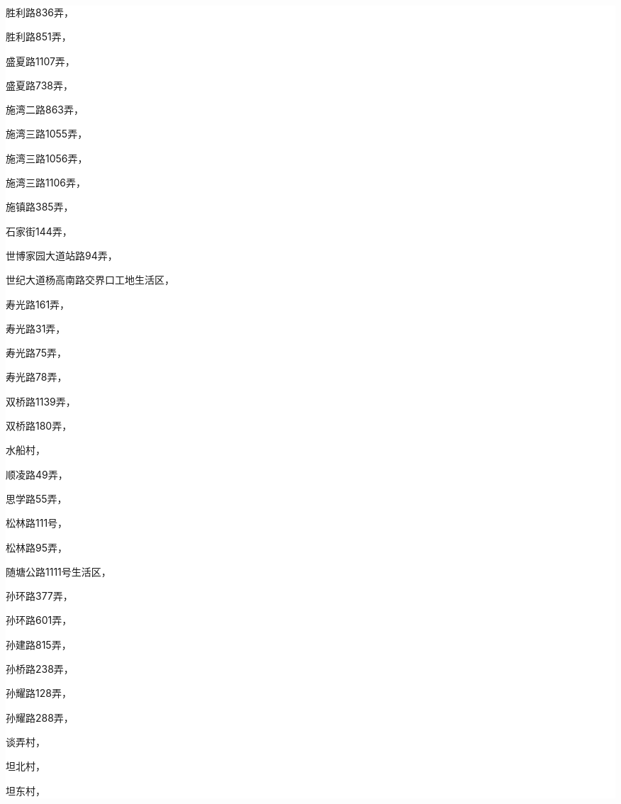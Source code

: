 胜利路836弄，

胜利路851弄，

盛夏路1107弄，

盛夏路738弄，

施湾二路863弄，

施湾三路1055弄，

施湾三路1056弄，

施湾三路1106弄，

施镇路385弄，

石家街144弄，

世博家园大道站路94弄，

世纪大道杨高南路交界口工地生活区，

寿光路161弄，

寿光路31弄，

寿光路75弄，

寿光路78弄，

双桥路1139弄，

双桥路180弄，

水船村，

顺凌路49弄，

思学路55弄，

松林路111号，

松林路95弄，

随塘公路1111号生活区，

孙环路377弄，

孙环路601弄，

孙建路815弄，

孙桥路238弄，

孙耀路128弄，

孙耀路288弄，

谈弄村，

坦北村，

坦东村，
